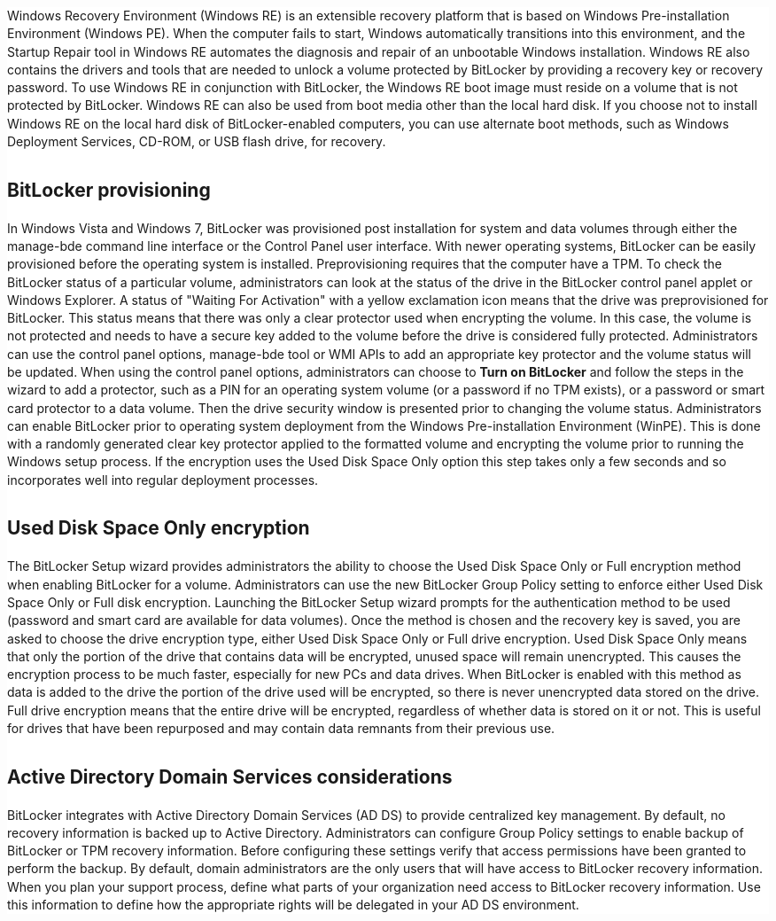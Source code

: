 Windows Recovery Environment (Windows RE) is an extensible recovery platform that is based on Windows Pre-installation Environment (Windows PE). When the computer fails to start, Windows automatically transitions into this environment, and the Startup Repair tool in Windows RE automates the diagnosis and repair of an unbootable Windows installation. Windows RE also contains the drivers and tools that are needed to unlock a volume protected by BitLocker by providing a recovery key or recovery password. To use Windows RE in conjunction with BitLocker, the Windows RE boot image must reside on a volume that is not protected by BitLocker.
Windows RE can also be used from boot media other than the local hard disk. If you choose not to install Windows RE on the local hard disk of BitLocker-enabled computers, you can use alternate boot methods, such as Windows Deployment Services, CD-ROM, or USB flash drive, for recovery.
## <a href="" id="bkmk-prov"></a>BitLocker provisioning
In Windows Vista and Windows 7, BitLocker was provisioned post installation for system and data volumes through either the manage-bde command line interface or the Control Panel user interface. With newer operating systems, BitLocker can be easily provisioned before the operating system is installed. Preprovisioning requires that the computer have a TPM.
To check the BitLocker status of a particular volume, administrators can look at the status of the drive in the BitLocker control panel applet or Windows Explorer. A status of "Waiting For Activation" with a yellow exclamation icon means that the drive was preprovisioned for BitLocker. This status means that there was only a clear protector used when encrypting the volume. In this case, the volume is not protected and needs to have a secure key added to the volume before the drive is considered fully protected. Administrators can use the control panel options, manage-bde tool or WMI APIs to add an appropriate key protector and the volume status will be updated.
When using the control panel options, administrators can choose to **Turn on BitLocker** and follow the steps in the wizard to add a protector, such as a PIN for an operating system volume (or a password if no TPM exists), or a password or smart card protector to a data volume. Then the drive security window is presented prior to changing the volume status.
Administrators can enable BitLocker prior to operating system deployment from the Windows Pre-installation Environment (WinPE). This is done with a randomly generated clear key protector applied to the formatted volume and encrypting the volume prior to running the Windows setup process. If the encryption uses the Used Disk Space Only option this step takes only a few seconds and so incorporates well into regular deployment processes.
## <a href="" id="bkk-used"></a>Used Disk Space Only encryption
The BitLocker Setup wizard provides administrators the ability to choose the Used Disk Space Only or Full encryption method when enabling BitLocker for a volume. Administrators can use the new BitLocker Group Policy setting to enforce either Used Disk Space Only or Full disk encryption.
Launching the BitLocker Setup wizard prompts for the authentication method to be used (password and smart card are available for data volumes). Once the method is chosen and the recovery key is saved, you are asked to choose the drive encryption type, either Used Disk Space Only or Full drive encryption.
Used Disk Space Only means that only the portion of the drive that contains data will be encrypted, unused space will remain unencrypted. This causes the encryption process to be much faster, especially for new PCs and data drives. When BitLocker is enabled with this method as data is added to the drive the portion of the drive used will be encrypted, so there is never unencrypted data stored on the drive.
Full drive encryption means that the entire drive will be encrypted, regardless of whether data is stored on it or not. This is useful for drives that have been repurposed and may contain data remnants from their previous use.
## <a href="" id="bkmk-addscons"></a>Active Directory Domain Services considerations
BitLocker integrates with Active Directory Domain Services (AD DS) to provide centralized key management. By default, no recovery information is backed up to Active Directory. Administrators can configure Group Policy settings to enable backup of BitLocker or TPM recovery information. Before configuring these settings verify that access permissions have been granted to perform the backup.
By default, domain administrators are the only users that will have access to BitLocker recovery information. When you plan your support process, define what parts of your organization need access to BitLocker recovery information. Use this information to define how the appropriate rights will be delegated in your AD DS environment.